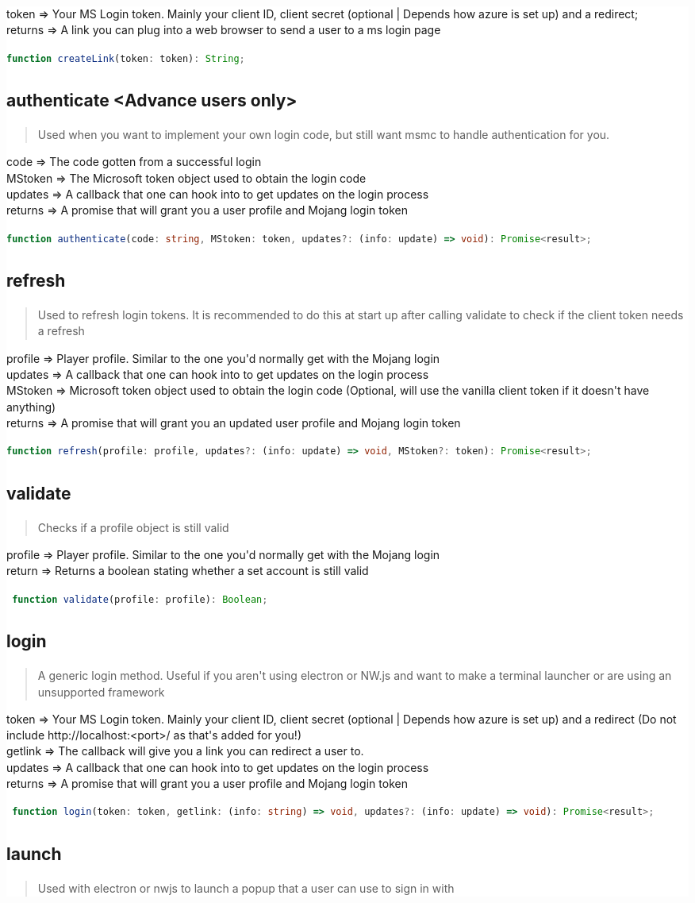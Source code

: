 token => Your MS Login token. Mainly your client ID, client secret (optional  | Depends how azure is set up) and a redirect;<br>
returns => A link you can plug into a web browser to send a user to a ms login page
```ts
function createLink(token: token): String;
```
## authenticate \<Advance users only>
> Used when you want to implement your own login code, but still want msmc to handle authentication for you. <br>

code => The code gotten from a successful login <br>
MStoken => The Microsoft token object used to obtain the login code <br>
updates => A callback that one can hook into to get updates on the login process<br>
returns => A promise that will grant you a user profile and Mojang login token<br>
```ts
function authenticate(code: string, MStoken: token, updates?: (info: update) => void): Promise<result>;
```
## refresh
> Used to refresh login tokens. It is recommended to do this at start up after calling validate to check if the client token needs a refresh<br>

profile => Player profile. Similar to the one you'd normally get with the Mojang login<br>
updates => A callback that one can hook into to get updates on the login process<br>
MStoken => Microsoft token object used to obtain the login code  (Optional, will use the vanilla client token if it doesn't have anything)<br>
returns => A promise that will grant you an updated user profile and Mojang login token<br>
```ts
function refresh(profile: profile, updates?: (info: update) => void, MStoken?: token): Promise<result>;
```
## validate
> Checks if a profile object is still valid<br>

profile => Player profile. Similar to the one you'd normally get with the Mojang login<br>
return => Returns a boolean stating whether a set account is still valid <br>
```ts
 function validate(profile: profile): Boolean;
```
## login
> A generic login method. Useful if you aren't using electron or NW.js and want to make a terminal launcher or are using an unsupported framework<br>

token => Your MS Login token. Mainly your client ID, client secret (optional  | Depends how azure is set up) and a redirect (Do not include http://localhost:<port\>/ as that's added for you!)<br>
getlink => The callback will give you a link you can redirect a user to. <br>
updates => A callback that one can hook into to get updates on the login process <br>
returns => A promise that will grant you a user profile and Mojang login token<br>
```ts
 function login(token: token, getlink: (info: string) => void, updates?: (info: update) => void): Promise<result>;
```
## launch
> Used with electron or nwjs to launch a popup that a user can use to sign in with<br>
